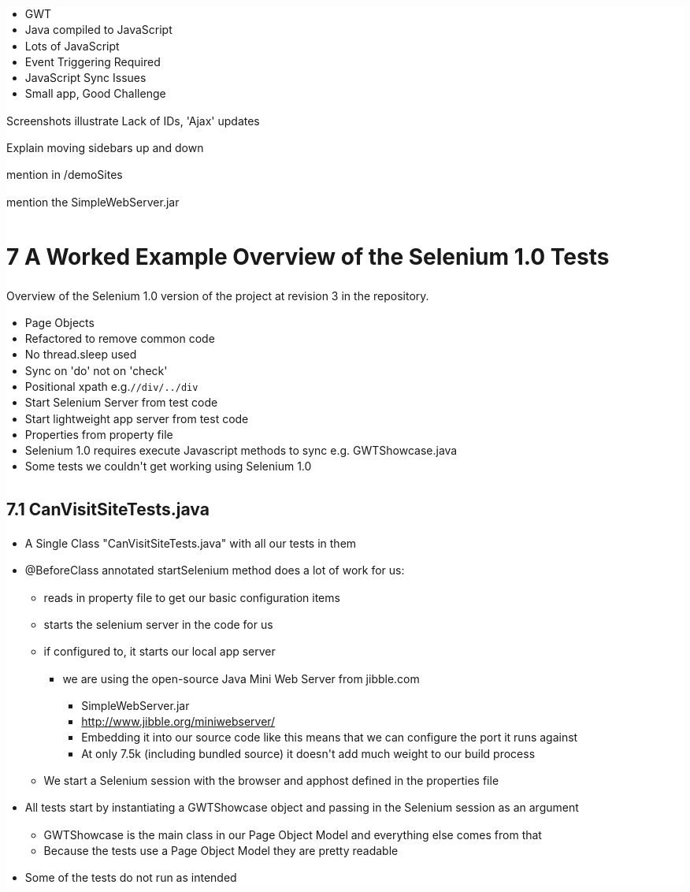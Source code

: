   * GWT 
  * Java compiled to JavaScript 
  * Lots of JavaScript 
  * Event Triggering Required 
  * JavaScript Sync Issues 
  * Small app, Good Challenge 

Screenshots illustrate Lack of IDs, 'Ajax' updates 

Explain moving sidebars up and down 

mention in /demoSites 

mention the SimpleWebServer.jar 

#  7 A Worked Example Overview of the Selenium 1.0 Tests 

Overview of the Selenium 1.0 version of the project at revision 3 in the repository. 

  * Page Objects 
  * Refactored to remove common code 
  * No thread.sleep used 
  * Sync on 'do' not on 'check' 
  * Positional xpath e.g.`//div/../div`
  * Start Selenium Server from test code 
  * Start lightweight app server from test code 
  * Properties from property file 
  * Selenium 1.0 requires execute Javascript methods to sync e.g. GWTShowcase.java 
  * Some tests we couldn't get working using Selenium 1.0 


##  7.1 CanVisitSiteTests.java 

  * A Single Class "CanVisitSiteTests.java" with all our tests in them 
  * @BeforeClass annotated startSelenium method does a lot of work for us:

    * reads in property file to get our basic configuration items 
    * starts the selenium server in the code for us 
    * if configured to, it starts our local app server

      * we are using the open-source Java Mini Web Server from jibble.com

        * SimpleWebServer.jar 
        * http://www.jibble.org/miniwebserver/ 
        * Embedding it into our source code like this means that we can configure the port it runs against 
        * At only 7.5k (including bundled source) it doesn't add much weight to our build process 

    * We start a Selenium session with the browser and apphost defined in the properties file 

  * All tests start by instantiating a GWTShowcase object and passing in the Selenium session as an argument

    * GWTShowcase is the main class in our Page Object Model and everything else comes from that 
    * Because the tests use a Page Object Model they are pretty readable 

  * Some of the tests do not run as intended
